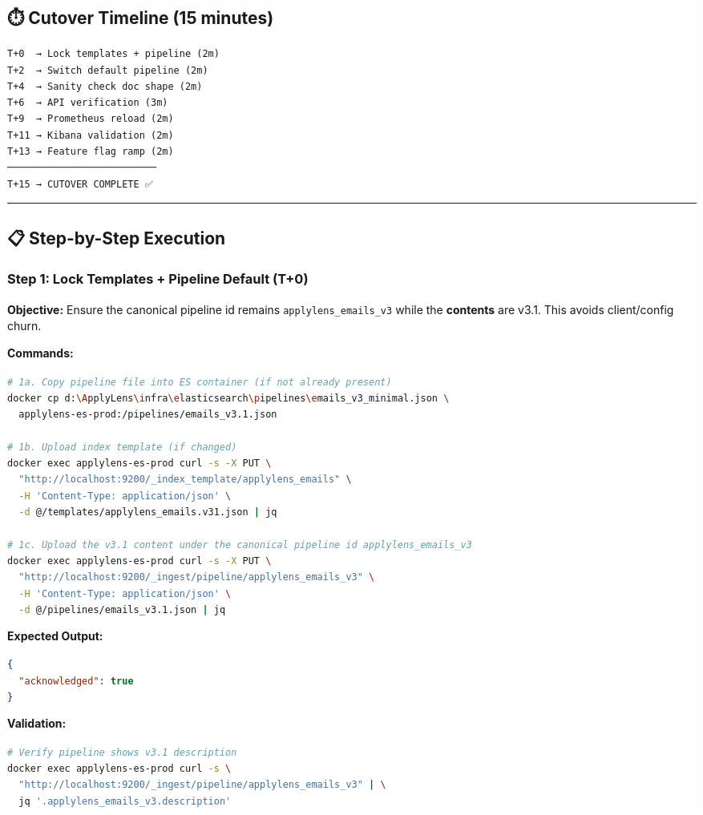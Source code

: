 ## ⏱️ Cutover Timeline (15 minutes)

```
T+0  → Lock templates + pipeline (2m)
T+2  → Switch default pipeline (2m)
T+4  → Sanity check doc shape (2m)
T+6  → API verification (3m)
T+9  → Prometheus reload (2m)
T+11 → Kibana validation (2m)
T+13 → Feature flag ramp (2m)
──────────────────────────
T+15 → CUTOVER COMPLETE ✅
```

---

## 📋 Step-by-Step Execution

### Step 1: Lock Templates + Pipeline Default (T+0)

**Objective:** Ensure the canonical pipeline id remains `applylens_emails_v3` while the **contents** are v3.1. This avoids client/config churn.

**Commands:**
```bash
# 1a. Copy pipeline file into ES container (if not already present)
docker cp d:\ApplyLens\infra\elasticsearch\pipelines\emails_v3_minimal.json \
  applylens-es-prod:/pipelines/emails_v3.1.json

# 1b. Upload index template (if changed)
docker exec applylens-es-prod curl -s -X PUT \
  "http://localhost:9200/_index_template/applylens_emails" \
  -H 'Content-Type: application/json' \
  -d @/templates/applylens_emails.v31.json | jq

# 1c. Upload the v3.1 content under the canonical pipeline id applylens_emails_v3
docker exec applylens-es-prod curl -s -X PUT \
  "http://localhost:9200/_ingest/pipeline/applylens_emails_v3" \
  -H 'Content-Type: application/json' \
  -d @/pipelines/emails_v3.1.json | jq
```

**Expected Output:**
```json
{
  "acknowledged": true
}
```

**Validation:**
```bash
# Verify pipeline shows v3.1 description
docker exec applylens-es-prod curl -s \
  "http://localhost:9200/_ingest/pipeline/applylens_emails_v3" | \
  jq '.applylens_emails_v3.description'
```
